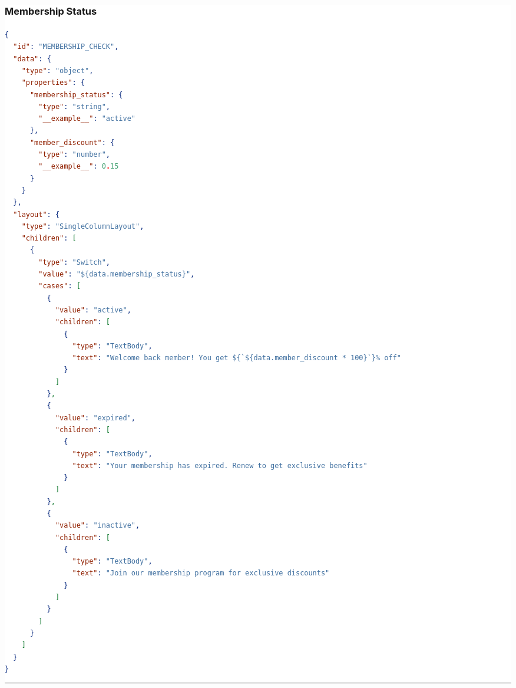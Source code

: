 ### Membership Status

```json
{
  "id": "MEMBERSHIP_CHECK",
  "data": {
    "type": "object",
    "properties": {
      "membership_status": {
        "type": "string",
        "__example__": "active"
      },
      "member_discount": {
        "type": "number",
        "__example__": 0.15
      }
    }
  },
  "layout": {
    "type": "SingleColumnLayout",
    "children": [
      {
        "type": "Switch",
        "value": "${data.membership_status}",
        "cases": [
          {
            "value": "active",
            "children": [
              {
                "type": "TextBody",
                "text": "Welcome back member! You get ${`${data.member_discount * 100}`}% off"
              }
            ]
          },
          {
            "value": "expired",
            "children": [
              {
                "type": "TextBody",
                "text": "Your membership has expired. Renew to get exclusive benefits"
              }
            ]
          },
          {
            "value": "inactive",
            "children": [
              {
                "type": "TextBody",
                "text": "Join our membership program for exclusive discounts"
              }
            ]
          }
        ]
      }
    ]
  }
}
```

---